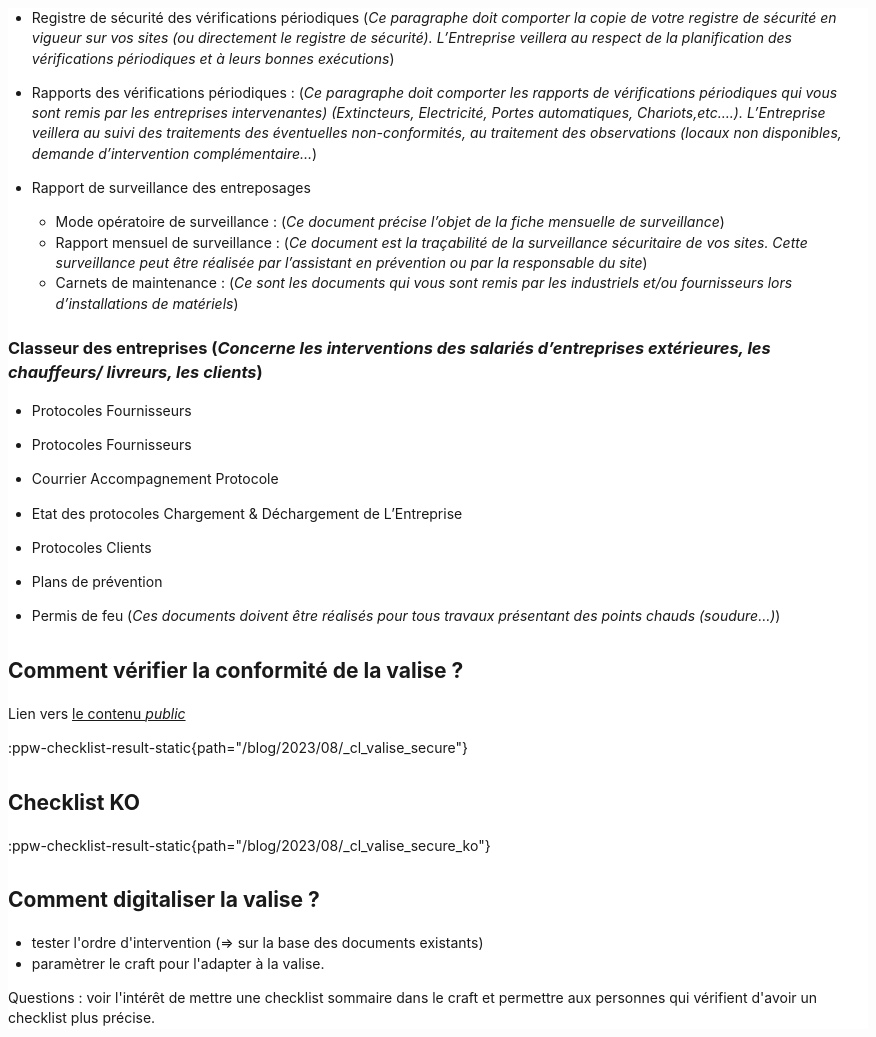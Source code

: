 - Registre de sécurité des vérifications périodiques (*Ce paragraphe doit comporter la copie de votre registre de sécurité en vigueur sur vos sites (ou directement le registre de sécurité). L’Entreprise veillera au respect de la planification des vérifications périodiques et à leurs bonnes exécutions*)

- Rapports des vérifications périodiques : (*Ce paragraphe doit comporter les rapports de vérifications périodiques qui vous sont remis par les entreprises intervenantes) (Extincteurs, Electricité, Portes automatiques, Chariots,etc….). L’Entreprise veillera au suivi des traitements des éventuelles non-conformités, au traitement des observations (locaux non disponibles, demande d’intervention complémentaire…*)

- Rapport de surveillance des entreposages
  - Mode opératoire de surveillance : (*Ce document précise l’objet de la fiche mensuelle de surveillance*)
  - Rapport mensuel de surveillance : (*Ce document est la traçabilité de la surveillance sécuritaire de vos sites. Cette surveillance peut être réalisée par l’assistant en prévention ou par la responsable du site*)
  - Carnets de maintenance : (*Ce sont les documents qui vous sont remis par les industriels et/ou fournisseurs lors d’installations de matériels*)

### Classeur des entreprises (*Concerne les interventions des salariés d’entreprises extérieures, les chauffeurs/ livreurs, les clients*)

- Protocoles Fournisseurs
 - Protocoles Fournisseurs
 - Courrier Accompagnement Protocole
 - Etat des protocoles Chargement & Déchargement de L’Entreprise

- Protocoles Clients
- Plans de prévention
- Permis de feu (*Ces documents doivent être réalisés pour tous travaux présentant des points chauds (soudure…)*)

## Comment vérifier la conformité de la valise ?

Lien vers [le contenu *public*](/blog/2023/08/_cl_valise_secure.yaml)


:ppw-checklist-result-static{path="/blog/2023/08/_cl_valise_secure"}

## Checklist KO

:ppw-checklist-result-static{path="/blog/2023/08/_cl_valise_secure_ko"}


## Comment digitaliser la valise ?

- tester l'ordre d'intervention (=> sur la base des documents existants)
- paramètrer le craft pour l'adapter à la valise.

Questions :
voir l'intérêt de mettre une checklist sommaire dans le craft et permettre aux personnes qui vérifient d'avoir un checklist plus précise.
